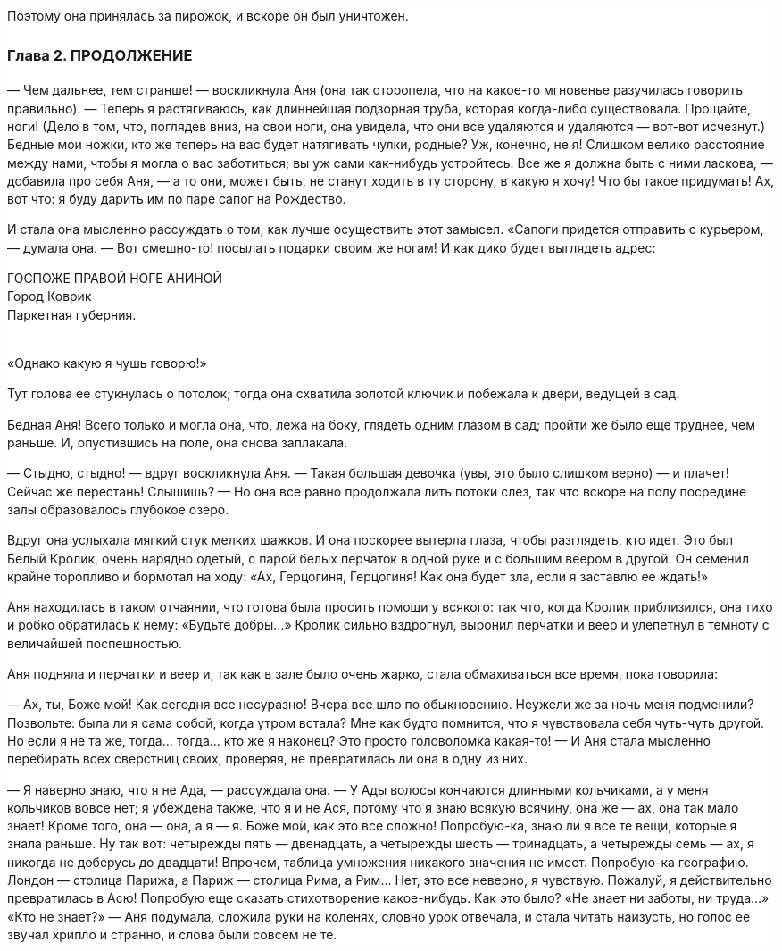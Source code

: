 Поэтому она принялась за пирожок, и вскоре он был уничтожен.

### Глава 2. ПРОДОЛЖЕНИЕ

— Чем дальнее, тем странше! — воскликнула Аня (она так оторопела, что на какое-то мгновенье разучилась говорить правильно). — Теперь я растягиваюсь, как длиннейшая подзорная труба, которая когда-либо существовала. Прощайте, ноги! (Дело в том, что, поглядев вниз, на свои ноги, она увидела, что они все удаляются и удаляются — вот-вот исчезнут.) Бедные мои ножки, кто же теперь на вас будет натягивать чулки, родные? Уж, конечно, не я! Слишком велико расстояние между нами, чтобы я могла о вас заботиться; вы уж сами как-нибудь устройтесь. Все же я должна быть с ними ласкова, — добавила про себя Аня, — а то они, может быть, не станут ходить в ту сторону, в какую я хочу! Что бы такое придумать! Ах, вот что: я буду дарить им по паре сапог на Рождество.

И стала она мысленно рассуждать о том, как лучше осуществить этот замысел. «Сапоги придется отправить с курьером, — думала она. — Вот смешно-то! посылать подарки своим же ногам! И как дико будет выглядеть адрес:

  
ГОСПОЖЕ ПРАВОЙ НОГЕ АНИНОЙ  
Город Коврик  
Паркетная губерния.  
 

«Однако какую я чушь говорю!»

Тут голова ее стукнулась о потолок; тогда она схватила золотой ключик и побежала к двери, ведущей в сад.

Бедная Аня! Всего только и могла она, что, лежа на боку, глядеть одним глазом в сад; пройти же было еще труднее, чем раньше. И, опустившись на поле, она снова заплакала.

— Стыдно, стыдно! — вдруг воскликнула Аня. — Такая большая девочка (увы, это было слишком верно) — и плачет! Сейчас же перестань! Слышишь? — Но она все равно продолжала лить потоки слез, так что вскоре на полу посредине залы образовалось глубокое озеро.

Вдруг она услыхала мягкий стук мелких шажков. И она поскорее вытерла глаза, чтобы разглядеть, кто идет. Это был Белый Кролик, очень нарядно одетый, с парой белых перчаток в одной руке и с большим веером в другой. Он семенил крайне торопливо и бормотал на ходу: «Ах, Герцогиня, Герцогиня! Как она будет зла, если я заставлю ее ждать!»

Аня находилась в таком отчаянии, что готова была просить помощи у всякого: так что, когда Кролик приблизился, она тихо и робко обратилась к нему: «Будьте добры...» Кролик сильно вздрогнул, выронил перчатки и веер и улепетнул в темноту с величайшей поспешностью.

Аня подняла и перчатки и веер и, так как в зале было очень жарко, стала обмахиваться все время, пока говорила:

— Ах, ты, Боже мой! Как сегодня все несуразно! Вчера все шло по обыкновению. Неужели же за ночь меня подменили? Позвольте: была ли я сама собой, когда утром встала? Мне как будто помнится, что я чувствовала себя чуть-чуть другой. Но если я не та же, тогда... тогда... кто же я наконец? Это просто головоломка какая-то! — И Аня стала мысленно перебирать всех сверстниц своих, проверяя, не превратилась ли она в одну из них.

— Я наверно знаю, что я не Ада, — рассуждала она. — У Ады волосы кончаются длинными кольчиками, а у меня кольчиков вовсе нет; я убеждена также, что я и не Ася, потому что я знаю всякую всячину, она же — ах, она так мало знает! Кроме того, она — она, а я — я. Боже мой, как это все сложно! Попробую-ка, знаю ли я все те вещи, которые я знала раньше. Ну так вот: четырежды пять — двенадцать, а четырежды шесть — тринадцать, а четырежды семь — ах, я никогда не доберусь до двадцати! Впрочем, таблица умножения никакого значения не имеет. Попробую-ка географию. Лондон — столица Парижа, а Париж — столица Рима, а Рим... Нет, это все неверно, я чувствую. Пожалуй, я действительно превратилась в Асю! Попробую еще сказать стихотворение какое-нибудь. Как это было? «Не знает ни заботы, ни труда...» «Кто не знает?» — Аня подумала, сложила руки на коленях, словно урок отвечала, и стала читать наизусть, но голос ее звучал хрипло и странно, и слова были совсем не те.

